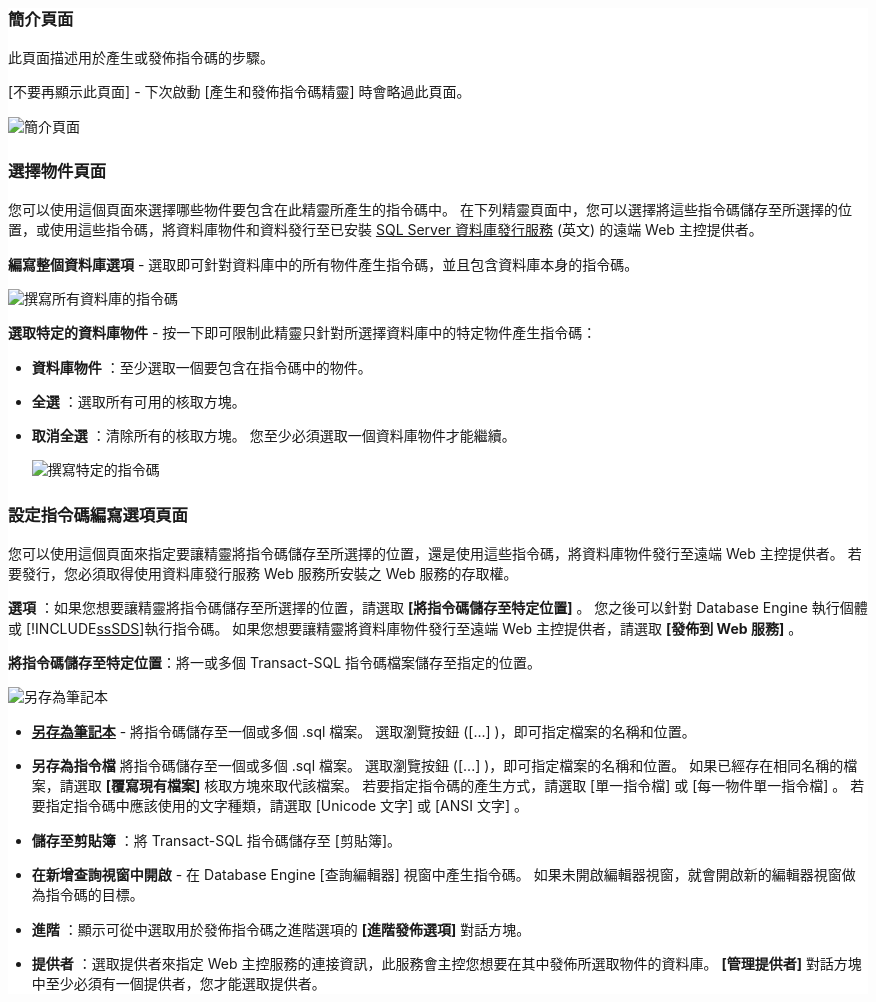 ###  <a name="introduction-page"></a><a name="Introduction"></a> 簡介頁面

此頁面描述用於產生或發佈指令碼的步驟。

[不要再顯示此頁面]  - 下次啟動 [產生和發佈指令碼精靈]  時會略過此頁面。

  ![簡介頁面](media/generate-and-publish-scripts-wizard/intro.png)

### <a name="choose-objects-page"></a><a name="ChooseObjects"></a> 選擇物件頁面

您可以使用這個頁面來選擇哪些物件要包含在此精靈所產生的指令碼中。 在下列精靈頁面中，您可以選擇將這些指令碼儲存至所選擇的位置，或使用這些指令碼，將資料庫物件和資料發行至已安裝 [SQL Server 資料庫發行服務](https://go.microsoft.com/fwlink/?LinkId=142025) \(英文\) 的遠端 Web 主控提供者。

**編寫整個資料庫選項** - 選取即可針對資料庫中的所有物件產生指令碼，並且包含資料庫本身的指令碼。

   ![撰寫所有資料庫的指令碼](media/generate-and-publish-scripts-wizard/script-all.png)

**選取特定的資料庫物件** - 按一下即可限制此精靈只針對所選擇資料庫中的特定物件產生指令碼：

- **資料庫物件** ：至少選取一個要包含在指令碼中的物件。

- **全選** ：選取所有可用的核取方塊。

- **取消全選** ：清除所有的核取方塊。 您至少必須選取一個資料庫物件才能繼續。

   ![撰寫特定的指令碼](media/generate-and-publish-scripts-wizard/script-specific-objects.png)

### <a name="set-scripting-options-page"></a><a name="SetScriptOpt"></a> 設定指令碼編寫選項頁面

您可以使用這個頁面來指定要讓精靈將指令碼儲存至所選擇的位置，還是使用這些指令碼，將資料庫物件發行至遠端 Web 主控提供者。 若要發行，您必須取得使用資料庫發行服務 Web 服務所安裝之 Web 服務的存取權。

**選項** ：如果您想要讓精靈將指令碼儲存至所選擇的位置，請選取 **[將指令碼儲存至特定位置]** 。 您之後可以針對 Database Engine 執行個體或 [!INCLUDE[ssSDS](../../includes/sssds-md.md)]執行指令碼。 如果您想要讓精靈將資料庫物件發行至遠端 Web 主控提供者，請選取 **[發佈到 Web 服務]** 。

**將指令碼儲存至特定位置**：將一或多個 Transact-SQL 指令碼檔案儲存至指定的位置。

![另存為筆記本](media/generate-and-publish-scripts-wizard/save.png)

- **[另存為筆記本](../../azure-data-studio/notebooks/notebooks-guidance.md)** - 將指令碼儲存至一個或多個 .sql 檔案。 選取瀏覽按鈕 ([...]  )，即可指定檔案的名稱和位置。

- **另存為指令檔** 將指令碼儲存至一個或多個 .sql 檔案。 選取瀏覽按鈕 ([...]  )，即可指定檔案的名稱和位置。 如果已經存在相同名稱的檔案，請選取 **[覆寫現有檔案]** 核取方塊來取代該檔案。 若要指定指令碼的產生方式，請選取 [單一指令檔]  或 [每一物件單一指令檔]  。 若要指定指令碼中應該使用的文字種類，請選取 [Unicode 文字]  或 [ANSI 文字]  。

- **儲存至剪貼簿** ：將 Transact-SQL 指令碼儲存至 [剪貼簿]。

- **在新增查詢視窗中開啟** - 在 Database Engine [查詢編輯器] 視窗中產生指令碼。 如果未開啟編輯器視窗，就會開啟新的編輯器視窗做為指令碼的目標。

- **進階** ：顯示可從中選取用於發佈指令碼之進階選項的 **[進階發佈選項]** 對話方塊。

- **提供者** ：選取提供者來指定 Web 主控服務的連接資訊，此服務會主控您想要在其中發佈所選取物件的資料庫。 **[管理提供者]** 對話方塊中至少必須有一個提供者，您才能選取提供者。
